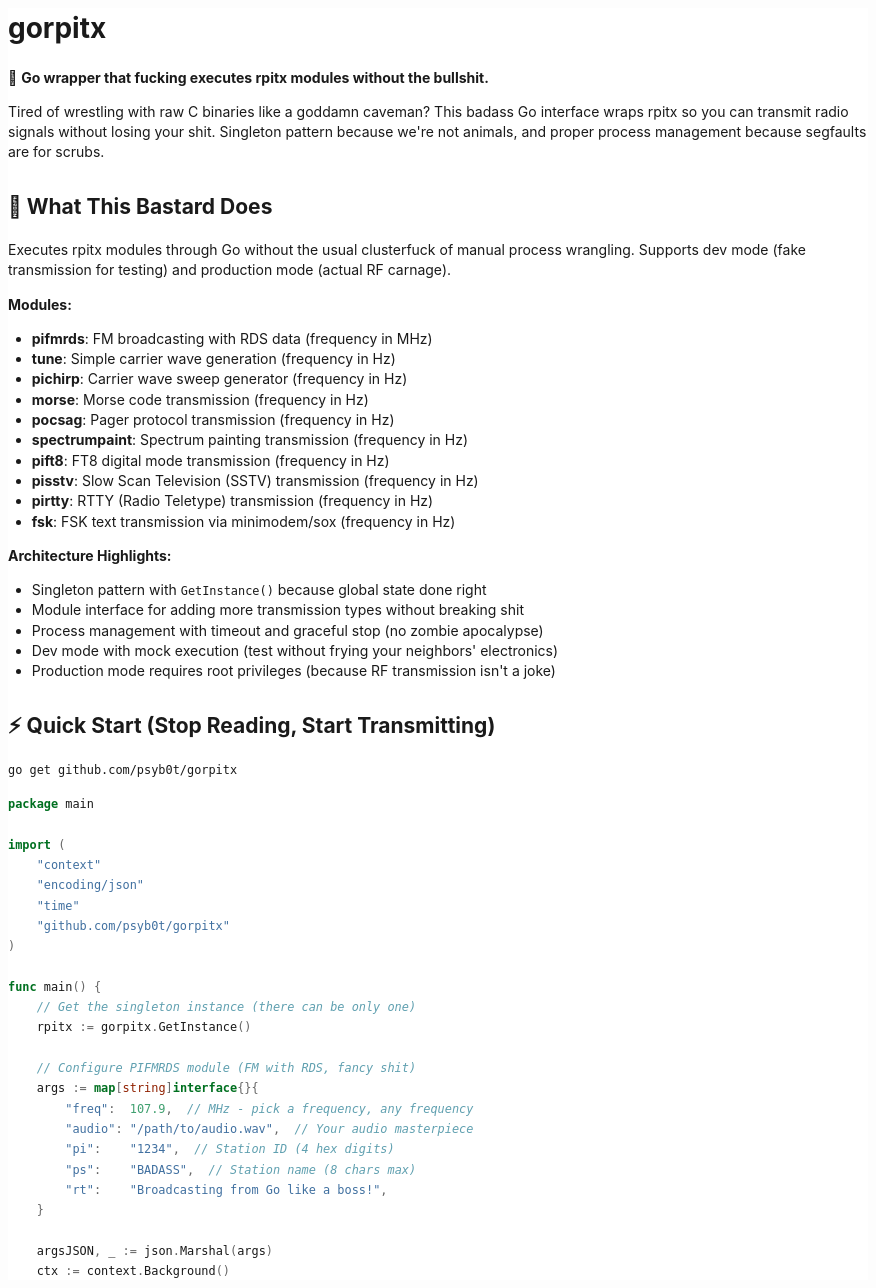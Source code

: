 # gorpitx

🚀 **Go wrapper that fucking executes rpitx modules without the bullshit.**

Tired of wrestling with raw C binaries like a goddamn caveman? This badass Go interface wraps rpitx so you can transmit radio signals without losing your shit. Singleton pattern because we're not animals, and proper process management because segfaults are for scrubs.

## 📡 What This Bastard Does

Executes rpitx modules through Go without the usual clusterfuck of manual process wrangling. Supports dev mode (fake transmission for testing) and production mode (actual RF carnage).

**Modules:**

- **pifmrds**: FM broadcasting with RDS data (frequency in MHz)
- **tune**: Simple carrier wave generation (frequency in Hz)
- **pichirp**: Carrier wave sweep generator (frequency in Hz)
- **morse**: Morse code transmission (frequency in Hz)
- **pocsag**: Pager protocol transmission (frequency in Hz)
- **spectrumpaint**: Spectrum painting transmission (frequency in Hz)
- **pift8**: FT8 digital mode transmission (frequency in Hz)
- **pisstv**: Slow Scan Television (SSTV) transmission (frequency in Hz)
- **pirtty**: RTTY (Radio Teletype) transmission (frequency in Hz)
- **fsk**: FSK text transmission via minimodem/sox (frequency in Hz)

**Architecture Highlights:**

- Singleton pattern with `GetInstance()` because global state done right
- Module interface for adding more transmission types without breaking shit
- Process management with timeout and graceful stop (no zombie apocalypse)
- Dev mode with mock execution (test without frying your neighbors' electronics)
- Production mode requires root privileges (because RF transmission isn't a joke)

## ⚡ Quick Start (Stop Reading, Start Transmitting)

```bash
go get github.com/psyb0t/gorpitx
```

```go
package main

import (
    "context"
    "encoding/json"
    "time"
    "github.com/psyb0t/gorpitx"
)

func main() {
    // Get the singleton instance (there can be only one)
    rpitx := gorpitx.GetInstance()

    // Configure PIFMRDS module (FM with RDS, fancy shit)
    args := map[string]interface{}{
        "freq":  107.9,  // MHz - pick a frequency, any frequency
        "audio": "/path/to/audio.wav",  // Your audio masterpiece
        "pi":    "1234",  // Station ID (4 hex digits)
        "ps":    "BADASS",  // Station name (8 chars max)
        "rt":    "Broadcasting from Go like a boss!",
    }

    argsJSON, _ := json.Marshal(args)
    ctx := context.Background()
```